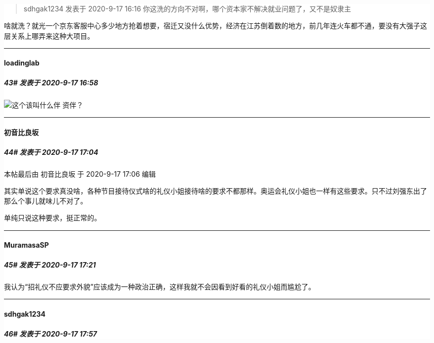 

<blockquote>sdhgak1234 发表于 2020-9-17 16:16
你这洗的方向不对啊，哪个资本家不解决就业问题了，又不是奴隶主</blockquote>
啥就洗？就光一个京东客服中心多少地方抢着想要，宿迁又没什么优势，经济在江苏倒着数的地方，前几年连火车都不通，要没有大强子这层关系上哪弄来这种大项目。







-----

####  loadinglab  
##### 43#       发表于 2020-9-17 16:58



<img src="https://static.saraba1st.com/image/smiley/face2017/053.png" referrerpolicy="no-referrer">这个该叫什么伴 资伴？







-----

####  初音比良坂  
##### 44#       发表于 2020-9-17 17:04



 本帖最后由 初音比良坂 于 2020-9-17 17:06 编辑 

其实单说这个要求真没啥，各种节目接待仪式啥的礼仪小姐接待啥的要求不都那样。奥运会礼仪小姐也一样有这些要求。只不过刘强东出了那么个事儿就味儿不对了。

单纯只说这种要求，挺正常的。







-----

####  MuramasaSP  
##### 45#       发表于 2020-9-17 17:21




我认为“招礼仪不应要求外貌”应该成为一种政治正确，这样我就不会因看到好看的礼仪小姐而尴尬了。







-----

####  sdhgak1234  
##### 46#       发表于 2020-9-17 17:57

